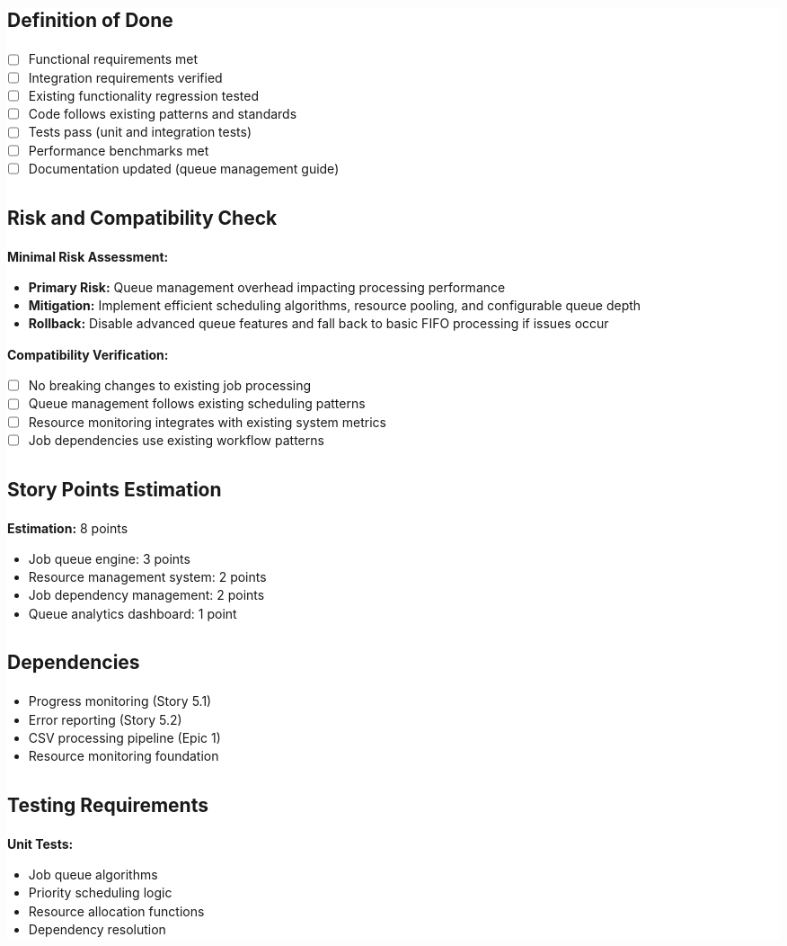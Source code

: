 ## Definition of Done

- [ ] Functional requirements met
- [ ] Integration requirements verified
- [ ] Existing functionality regression tested
- [ ] Code follows existing patterns and standards
- [ ] Tests pass (unit and integration tests)
- [ ] Performance benchmarks met
- [ ] Documentation updated (queue management guide)

## Risk and Compatibility Check

**Minimal Risk Assessment:**

- **Primary Risk:** Queue management overhead impacting processing performance
- **Mitigation:** Implement efficient scheduling algorithms, resource pooling, and configurable queue depth
- **Rollback:** Disable advanced queue features and fall back to basic FIFO processing if issues occur

**Compatibility Verification:**

- [ ] No breaking changes to existing job processing
- [ ] Queue management follows existing scheduling patterns
- [ ] Resource monitoring integrates with existing system metrics
- [ ] Job dependencies use existing workflow patterns

## Story Points Estimation

**Estimation:** 8 points

- Job queue engine: 3 points
- Resource management system: 2 points
- Job dependency management: 2 points
- Queue analytics dashboard: 1 point

## Dependencies

- Progress monitoring (Story 5.1)
- Error reporting (Story 5.2)
- CSV processing pipeline (Epic 1)
- Resource monitoring foundation

## Testing Requirements

**Unit Tests:**

- Job queue algorithms
- Priority scheduling logic
- Resource allocation functions
- Dependency resolution
